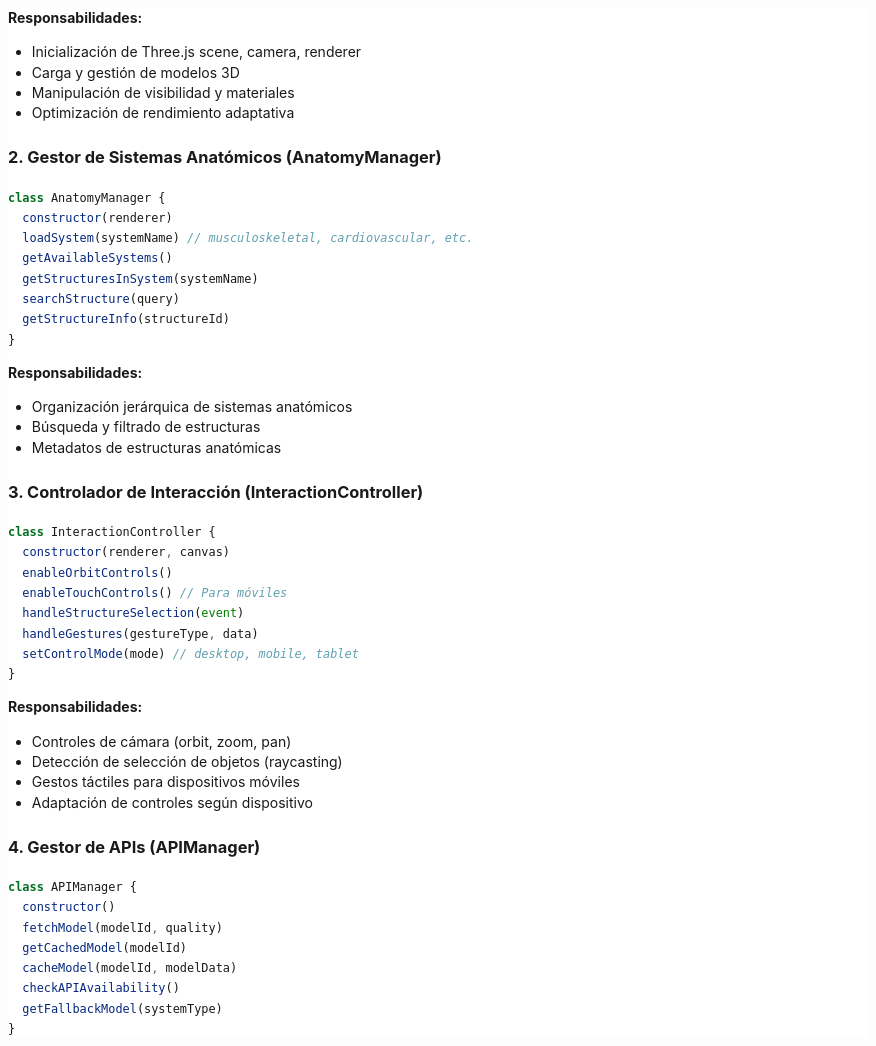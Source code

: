 **Responsabilidades:**
- Inicialización de Three.js scene, camera, renderer
- Carga y gestión de modelos 3D
- Manipulación de visibilidad y materiales
- Optimización de rendimiento adaptativa

### 2. Gestor de Sistemas Anatómicos (AnatomyManager)

```javascript
class AnatomyManager {
  constructor(renderer)
  loadSystem(systemName) // musculoskeletal, cardiovascular, etc.
  getAvailableSystems()
  getStructuresInSystem(systemName)
  searchStructure(query)
  getStructureInfo(structureId)
}
```

**Responsabilidades:**
- Organización jerárquica de sistemas anatómicos
- Búsqueda y filtrado de estructuras
- Metadatos de estructuras anatómicas

### 3. Controlador de Interacción (InteractionController)

```javascript
class InteractionController {
  constructor(renderer, canvas)
  enableOrbitControls()
  enableTouchControls() // Para móviles
  handleStructureSelection(event)
  handleGestures(gestureType, data)
  setControlMode(mode) // desktop, mobile, tablet
}
```

**Responsabilidades:**
- Controles de cámara (orbit, zoom, pan)
- Detección de selección de objetos (raycasting)
- Gestos táctiles para dispositivos móviles
- Adaptación de controles según dispositivo

### 4. Gestor de APIs (APIManager)

```javascript
class APIManager {
  constructor()
  fetchModel(modelId, quality)
  getCachedModel(modelId)
  cacheModel(modelId, modelData)
  checkAPIAvailability()
  getFallbackModel(systemType)
}
```
